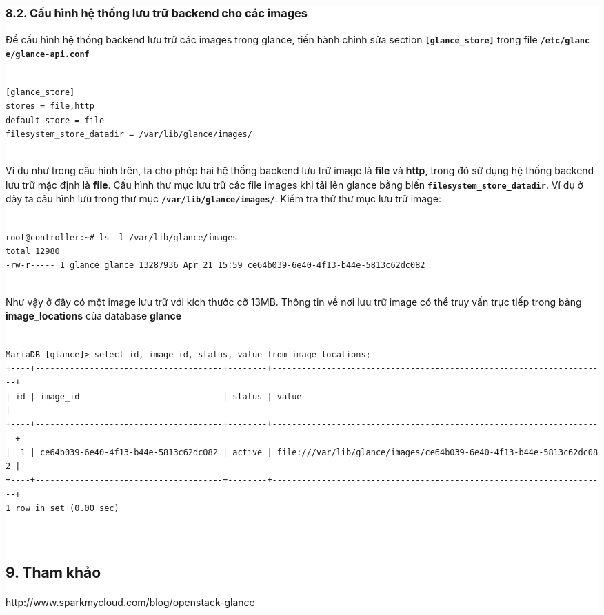</li>
</ul>

<h3><a name="image_store">8.2. Cấu hình hệ thống lưu trữ backend cho các images</a></h3>
<div>
Để cấu hình hệ thống backend lưu trữ các images trong glance, tiến hành chỉnh sửa section <b><code>[glance_store]</code></b> trong file <b><code>/etc/glance/glance-api.conf</code></b>
<pre>
<code>
[glance_store]
stores = file,http
default_store = file
filesystem_store_datadir = /var/lib/glance/images/
</code>
</pre>
</div>
Ví dụ như trong cấu hình trên, ta cho phép hai hệ thống backend lưu trữ image là <b>file</b> và <b>http</b>, trong đó sử dụng hệ thống backend lưu trữ mặc định là <b>file</b>. Cấu hình thư mục lưu trữ các file images khi tải lên glance bằng biến <b><code>filesystem_store_datadir</code></b>. Ví dụ ở đây ta cấu hình lưu trong thư mục <b><code>/var/lib/glance/images/</code></b>. Kiểm tra thử thư mục lưu trữ image:
<pre>
<code>
root@controller:~# ls -l /var/lib/glance/images
total 12980
-rw-r----- 1 glance glance 13287936 Apr 21 15:59 ce64b039-6e40-4f13-b44e-5813c62dc082
</code>
</pre>
Như vậy ở đây có một image lưu trữ với kích thước cỡ 13MB. Thông tin về nơi lưu trữ image có thể truy vấn trực tiếp trong bảng <b>image_locations</b> của database <b>glance</b>
<pre>
<code>
MariaDB [glance]> select id, image_id, status, value from image_locations;
+----+--------------------------------------+--------+--------------------------------------------------------------------+
| id | image_id                             | status | value                                                              |
+----+--------------------------------------+--------+--------------------------------------------------------------------+
|  1 | ce64b039-6e40-4f13-b44e-5813c62dc082 | active | file:///var/lib/glance/images/ce64b039-6e40-4f13-b44e-5813c62dc082 |
+----+--------------------------------------+--------+--------------------------------------------------------------------+
1 row in set (0.00 sec)

</code>
</pre>
</div>

<h2><a name="ref">9. Tham khảo</a></h2>
<div>
<a href="http://www.sparkmycloud.com/blog/openstack-glance">http://www.sparkmycloud.com/blog/openstack-glance</a>
</div>

